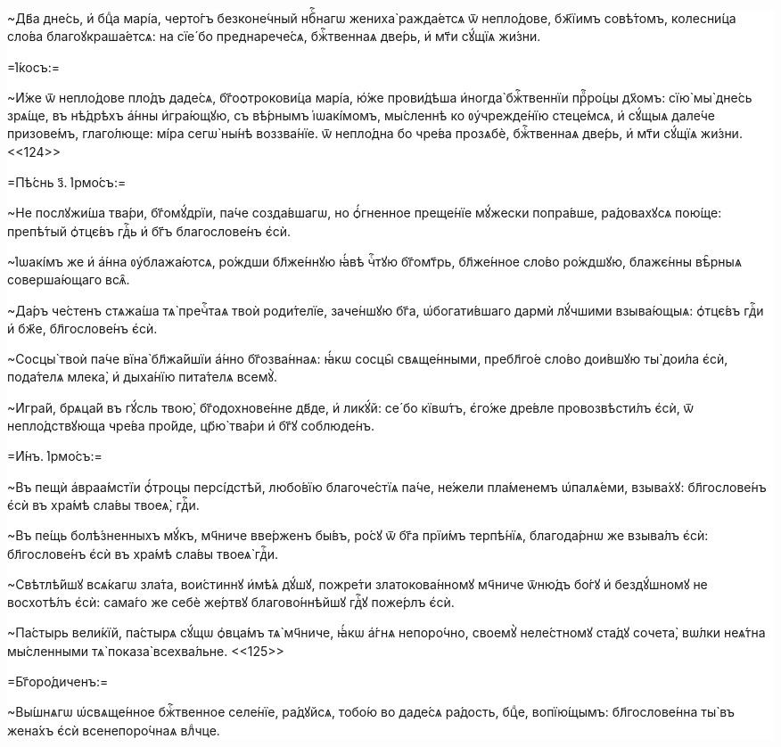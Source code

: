 ~Дв҃а дне́сь, и҆ бцⷣа марі́а, черто́гъ безконе́чный нбⷭ҇нагѡ жениха̀ ражда́етсѧ
ѿ непло́дове, бж҃їимъ совѣ́томъ, колесни́ца сло́ва благоꙋкраша́етсѧ: на сїе́ бо
преднарече́сѧ, бжⷭ҇твеннаѧ две́рь, и҆ мт҃и сꙋ́щїѧ жи́зни.

=І҆́косъ:=

~И҆́же ѿ непло́дове пло́дъ даде́сѧ, бг҃оѻтрокови́ца марі́а, ю҆́же прови́дѣша
и҆ногда̀ бжⷭ҇твеннїи прⷪ҇ро́цы дх҃омъ: сїю̀ мы̀ дне́сь зрѧ́ще, въ нѣ́дрѣхъ
а҆́нны и҆гра́ющꙋю, съ вѣ́рнымъ і҆ѡакі́момъ, мы́сленнѣ ко ᲂу҆чрежде́нїю
стеце́мсѧ, и҆ сꙋ́щыѧ дале́че призове́мъ, глаго́люще: мі́ра сегѡ̀ ны́нѣ
воззва́нїе. ѿ непло́дна бо чре́ва прозѧбѐ, бжⷭ҇твеннаѧ две́рь, и҆ мт҃и сꙋ́щїѧ
жи́зни. <<124>>

=Пѣ́снь з҃. І҆рмо́съ:=

~Не послꙋжи́ша тва́ри, бг҃омꙋ́дрїи, па́че созда́вшагѡ, но ѻ҆́гненное преще́нїе
мꙋ́жески попра́вше, ра́довахꙋсѧ пою́ще: препѣ́тый ѻ҆тцє́въ гдⷭ҇ь и҆ бг҃ъ
благослове́нъ є҆сѝ.

~І҆ѡакі́мъ же и҆ а҆́нна ᲂу҆блажа́ютсѧ, ро́ждши бл҃же́ннꙋю ꙗ҆́вѣ чⷭ҇тꙋю
бг҃омт҃рь, бл҃же́нное сло́во ро́ждшꙋю, блажє́нны вѣ̑рныѧ соверша́ющаго всѧ̑.

~Да́ръ че́стенъ стѧжа́ша тѧ̀ пречⷭ҇таѧ твоѝ роди́телїе, заче́ншꙋю бг҃а,
ѡ҆богати́вшаго дармѝ лꙋ́чшими взыва́ющыѧ: ѻ҆тцє́въ гдⷭ҇и и҆ бж҃е, бл҃гослове́нъ
є҆сѝ.

~Сосцы̀ твоѝ па́че вїна̀ бл҃жа́йшїи а҆́нно бг҃озва́ннаѧ: ꙗ҆́кѡ сосцы̑
свѧще́нными, пребл҃го́е сло́во дои́вшꙋю ты̀ дои́ла є҆сѝ, пода́телѧ млека̀, и҆
дыха́нїю пита́телѧ всемꙋ̀.

~И҆гра́й, брѧца́й въ гꙋ́сль твою̀, бг҃одохнове́нне дв҃де, и҆ ликꙋ́й: се́ бо
кївѡ́тъ, є҆го́же дре́вле провозвѣсти́лъ є҆сѝ, ѿ непло́дствꙋюща чре́ва про́йде,
цр҃ю̀ тва́ри и҆ бг҃ꙋ соблюде́нъ.

=И҆́нъ. І҆рмо́съ:=

~Въ пещѝ а҆враа́мстїи ѻ҆́троцы персі́дстѣй, любо́вїю благоче́стїѧ па́че,
не́жели пла́менемъ ѡ҆палѧ́еми, взыва́хꙋ: бл҃гослове́нъ є҆сѝ въ хра́мѣ сла́вы
твоеѧ̀, гдⷭ҇и.

~Въ пе́щь болѣ́зненныхъ мꙋ́къ, мч҃ниче вве́рженъ бы́въ, ро́сꙋ ѿ бг҃а прїи́мъ
терпѣ́нїѧ, благода́рнѡ же взыва́лъ є҆сѝ: бл҃гослове́нъ є҆сѝ въ хра́мѣ сла́вы
твоеѧ̀ гдⷭ҇и.

~Свѣтлѣ́йшꙋ всѧ́кагѡ зла́та, вои́стиннꙋ и҆мѣ́ѧ дꙋ́шꙋ, пожре́ти златокова́нномꙋ
мч҃ниче ѿню́дъ бо́гꙋ и҆ бездꙋ́шномꙋ не восхотѣ́лъ є҆сѝ: сама́го же себѐ же́ртвꙋ
благово́ннѣйшꙋ гдⷭ҇ꙋ поже́рлъ є҆сѝ.

~Па́стырь вели́кїй, па́стырѧ сꙋ́щѡ ѻ҆вца́мъ тѧ̀ мч҃ниче, ꙗ҆́кѡ а҆́гнѧ
непоро́чно, своемꙋ̀ неле́стномꙋ ста́дꙋ сочета̀, вѡ́лки неѧ́тна мы́сленными тѧ̀
показа̀ всехва́льне. <<125>>

=Бг҃оро́диченъ:=

~Вы́шнѧгѡ ѡ҆свѧще́нное бжⷭ҇твенное селе́нїе, ра́дꙋйсѧ, тобо́ю во даде́сѧ
ра́дость, бцⷣе, вопїю́щымъ: бл҃гослове́нна ты̀ въ жена́хъ є҆сѝ всенепоро́чнаѧ
влⷣчце.
